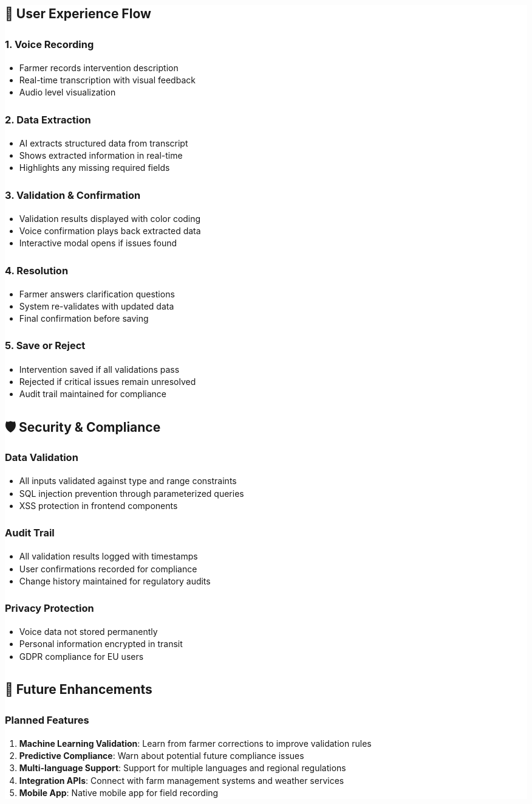 ## 📱 User Experience Flow

### **1. Voice Recording**
- Farmer records intervention description
- Real-time transcription with visual feedback
- Audio level visualization

### **2. Data Extraction**
- AI extracts structured data from transcript
- Shows extracted information in real-time
- Highlights any missing required fields

### **3. Validation & Confirmation**
- Validation results displayed with color coding
- Voice confirmation plays back extracted data
- Interactive modal opens if issues found

### **4. Resolution**
- Farmer answers clarification questions
- System re-validates with updated data
- Final confirmation before saving

### **5. Save or Reject**
- Intervention saved if all validations pass
- Rejected if critical issues remain unresolved
- Audit trail maintained for compliance

## 🛡️ Security & Compliance

### **Data Validation**
- All inputs validated against type and range constraints
- SQL injection prevention through parameterized queries
- XSS protection in frontend components

### **Audit Trail**
- All validation results logged with timestamps
- User confirmations recorded for compliance
- Change history maintained for regulatory audits

### **Privacy Protection**
- Voice data not stored permanently
- Personal information encrypted in transit
- GDPR compliance for EU users

## 🚀 Future Enhancements

### **Planned Features**
1. **Machine Learning Validation**: Learn from farmer corrections to improve validation rules
2. **Predictive Compliance**: Warn about potential future compliance issues
3. **Multi-language Support**: Support for multiple languages and regional regulations
4. **Integration APIs**: Connect with farm management systems and weather services
5. **Mobile App**: Native mobile app for field recording
